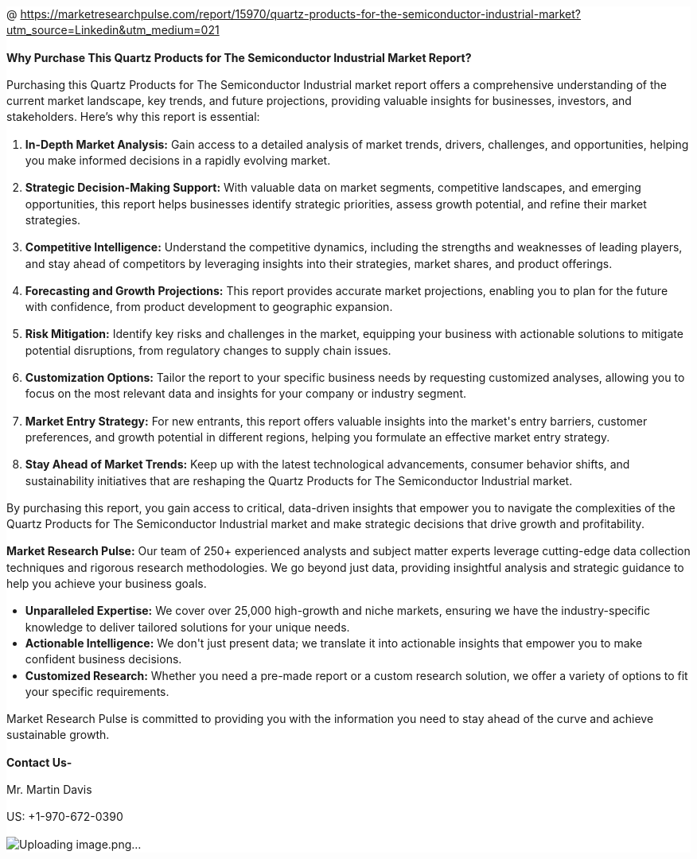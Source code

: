 @&nbsp;<a href="https://marketresearchpulse.com/report/15970/quartz-products-for-the-semiconductor-industrial-market?utm_source=Linkedin&utm_medium=021">https://marketresearchpulse.com/report/15970/quartz-products-for-the-semiconductor-industrial-market?utm_source=Linkedin&utm_medium=021</a></strong></p><p><strong>Why Purchase This Quartz Products for The Semiconductor Industrial Market Report?</strong></p><p>Purchasing this Quartz Products for The Semiconductor Industrial market report offers a comprehensive understanding of the current market landscape, key trends, and future projections, providing valuable insights for businesses, investors, and stakeholders. Here&rsquo;s why this report is essential:</p><ol><li><p><strong>In-Depth Market Analysis:</strong> Gain access to a detailed analysis of market trends, drivers, challenges, and opportunities, helping you make informed decisions in a rapidly evolving market.</p></li><li><p><strong>Strategic Decision-Making Support:</strong> With valuable data on market segments, competitive landscapes, and emerging opportunities, this report helps businesses identify strategic priorities, assess growth potential, and refine their market strategies.</p></li><li><p><strong>Competitive Intelligence:</strong> Understand the competitive dynamics, including the strengths and weaknesses of leading players, and stay ahead of competitors by leveraging insights into their strategies, market shares, and product offerings.</p></li><li><p><strong>Forecasting and Growth Projections:</strong> This report provides accurate market projections, enabling you to plan for the future with confidence, from product development to geographic expansion.</p></li><li><p><strong>Risk Mitigation:</strong> Identify key risks and challenges in the market, equipping your business with actionable solutions to mitigate potential disruptions, from regulatory changes to supply chain issues.</p></li><li><p><strong>Customization Options:</strong> Tailor the report to your specific business needs by requesting customized analyses, allowing you to focus on the most relevant data and insights for your company or industry segment.</p></li><li><p><strong>Market Entry Strategy:</strong> For new entrants, this report offers valuable insights into the market's entry barriers, customer preferences, and growth potential in different regions, helping you formulate an effective market entry strategy.</p></li><li><p><strong>Stay Ahead of Market Trends:</strong> Keep up with the latest technological advancements, consumer behavior shifts, and sustainability initiatives that are reshaping the Quartz Products for The Semiconductor Industrial market.</p></li></ol><p>By purchasing this report, you gain access to critical, data-driven insights that empower you to navigate the complexities of the Quartz Products for The Semiconductor Industrial market and make strategic decisions that drive growth and profitability.</p><p><strong>Market Research Pulse:</strong>&nbsp;Our team of 250+ experienced analysts and subject matter experts leverage cutting-edge data collection techniques and rigorous research methodologies. We go beyond just data, providing insightful analysis and strategic guidance to help you achieve your business goals.</p><ul><li><strong>Unparalleled Expertise:</strong>&nbsp;We cover over 25,000 high-growth and niche markets, ensuring we have the industry-specific knowledge to deliver tailored solutions for your unique needs.</li><li><strong>Actionable Intelligence:</strong>&nbsp;We don't just present data; we translate it into actionable insights that empower you to make confident business decisions.</li><li><strong>Customized Research:</strong>&nbsp;Whether you need a pre-made report or a custom research solution, we offer a variety of options to fit your specific requirements.</li></ul><p>Market Research Pulse is committed to providing you with the information you need to stay ahead of the curve and achieve sustainable growth.</p><p><strong>Contact Us-</strong></p><p>Mr. Martin Davis</p><p>US: +1-970-672-0390</p>
![Uploading image.png…]()
